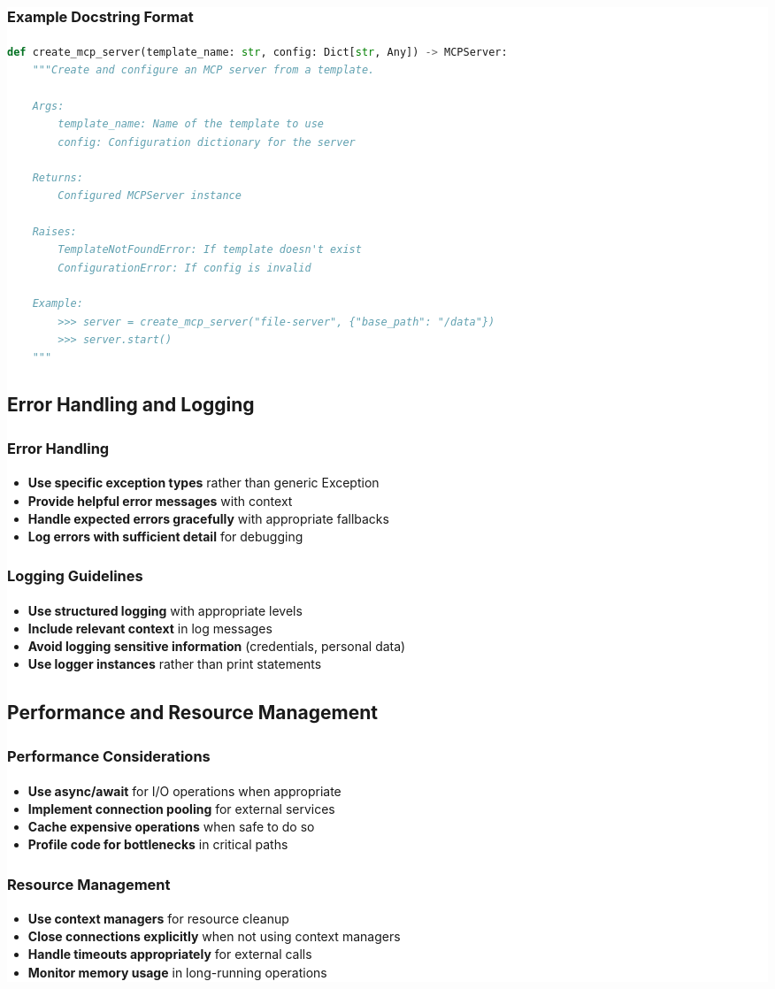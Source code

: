 ### Example Docstring Format
```python
def create_mcp_server(template_name: str, config: Dict[str, Any]) -> MCPServer:
    """Create and configure an MCP server from a template.

    Args:
        template_name: Name of the template to use
        config: Configuration dictionary for the server

    Returns:
        Configured MCPServer instance

    Raises:
        TemplateNotFoundError: If template doesn't exist
        ConfigurationError: If config is invalid

    Example:
        >>> server = create_mcp_server("file-server", {"base_path": "/data"})
        >>> server.start()
    """
```

## Error Handling and Logging

### Error Handling
- **Use specific exception types** rather than generic Exception
- **Provide helpful error messages** with context
- **Handle expected errors gracefully** with appropriate fallbacks
- **Log errors with sufficient detail** for debugging

### Logging Guidelines
- **Use structured logging** with appropriate levels
- **Include relevant context** in log messages
- **Avoid logging sensitive information** (credentials, personal data)
- **Use logger instances** rather than print statements

## Performance and Resource Management

### Performance Considerations
- **Use async/await** for I/O operations when appropriate
- **Implement connection pooling** for external services
- **Cache expensive operations** when safe to do so
- **Profile code for bottlenecks** in critical paths

### Resource Management
- **Use context managers** for resource cleanup
- **Close connections explicitly** when not using context managers
- **Handle timeouts appropriately** for external calls
- **Monitor memory usage** in long-running operations
